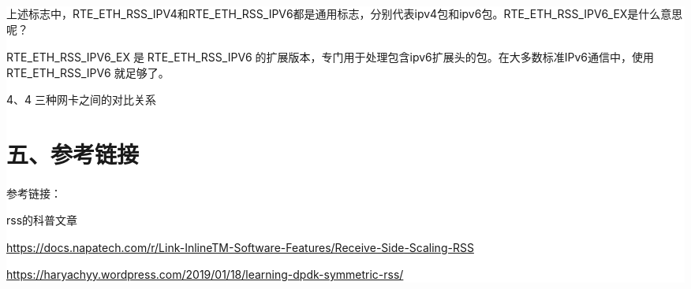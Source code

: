 上述标志中，RTE_ETH_RSS_IPV4和RTE_ETH_RSS_IPV6都是通用标志，分别代表ipv4包和ipv6包。RTE_ETH_RSS_IPV6_EX是什么意思呢？

RTE_ETH_RSS_IPV6_EX 是 RTE_ETH_RSS_IPV6 的扩展版本，专门用于处理包含ipv6扩展头的包。在大多数标准IPv6通信中，使用 RTE_ETH_RSS_IPV6 就足够了。



4、4 三种网卡之间的对比关系

# 五、参考链接

参考链接：

rss的科普文章

https://docs.napatech.com/r/Link-InlineTM-Software-Features/Receive-Side-Scaling-RSS

https://haryachyy.wordpress.com/2019/01/18/learning-dpdk-symmetric-rss/